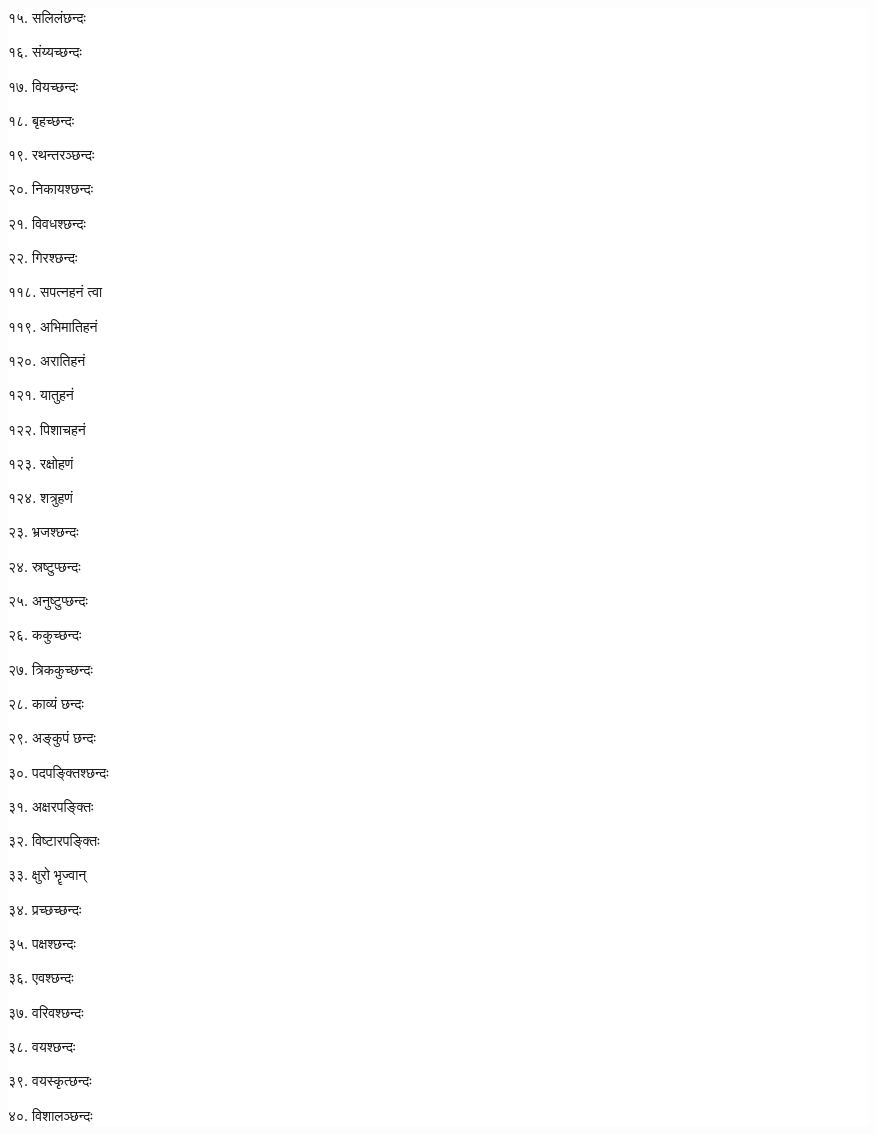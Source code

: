 १५. सलिलंछन्दः

१६. संय्यच्छन्दः

१७. वियच्छन्दः

१८. बृहच्छन्दः

१९. रथन्तरञ्छन्दः

२०. निकायश्छन्दः

२१. विवधश्छन्दः

२२. गिरश्छन्दः

११८. सपत्नहनं त्वा

११९. अभिमातिहनं

१२०. अरातिहनं

१२१. यातुहनं

१२२. पिशाचहनं

१२३. रक्षोहणं

१२४. शत्रुहणं

२३. भ्रजश्छन्दः

२४. स्रष्टुप्छन्दः

२५. अनुष्टुप्छन्दः

२६. ककुच्छन्दः

२७. त्रिककुच्छन्दः

२८. काव्यं छन्दः

२९. अङ्कुपं छन्दः

३०. पदपङ्क्तिश्छन्दः

३१. अक्षरपङ्क्तिः

३२. विष्टारपङ्क्तिः

३३. क्षुरो भॄज्वान्

३४. प्रच्छच्छन्दः

३५. पक्षश्छन्दः

३६. एवश्छन्दः

३७. वरिवश्छन्दः

३८. वयश्छन्दः

३९. वयस्कृत्छन्दः

४०. विशालञ्छन्दः
